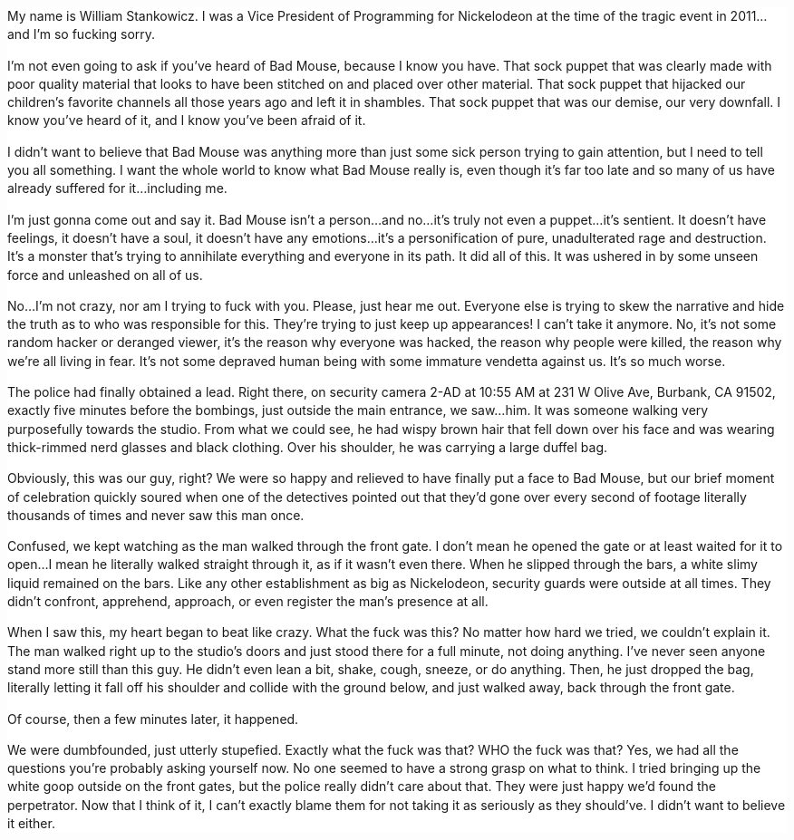 My name is William Stankowicz. I was a Vice President of Programming for Nickelodeon at the time of the tragic event in 2011…and I’m so fucking sorry.

I’m not even going to ask if you’ve heard of Bad Mouse, because I know you have. That sock puppet that was clearly made with poor quality material that looks to have been stitched on and placed over other material. That sock puppet that hijacked our children’s favorite channels all those years ago and left it in shambles. That sock puppet that was our demise, our very downfall. I know you’ve heard of it, and I know you’ve been afraid of it.

I didn’t want to believe that Bad Mouse was anything more than just some sick person trying to gain attention, but I need to tell you all something. I want the whole world to know what Bad Mouse really is, even though it’s far too late and so many of us have already suffered for it…including me.

I’m just gonna come out and say it. Bad Mouse isn’t a person…and no…it’s truly not even a puppet…it’s sentient. It doesn’t have feelings, it doesn’t have a soul, it doesn’t have any emotions…it’s a personification of pure, unadulterated rage and destruction. It’s a monster that’s trying to annihilate everything and everyone in its path. It did all of this. It was ushered in by some unseen force and unleashed on all of us.

No…I’m not crazy, nor am I trying to fuck with you. Please, just hear me out. Everyone else is trying to skew the narrative and hide the truth as to who was responsible for this. They’re trying to just keep up appearances! I can’t take it anymore. No, it’s not some random hacker or deranged viewer, it’s the reason why everyone was hacked, the reason why people were killed, the reason why we’re all living in fear. It’s not some depraved human being with some immature vendetta against us. It’s so much worse.

The police had finally obtained a lead. Right there, on security camera 2-AD at 10:55 AM at 231 W Olive Ave, Burbank, CA 91502, exactly five minutes before the bombings, just outside the main entrance, we saw…him. It was someone walking very purposefully towards the studio. From what we could see, he had wispy brown hair that fell down over his face and was wearing thick-rimmed nerd glasses and black clothing. Over his shoulder, he was carrying a large duffel bag.

Obviously, this was our guy, right? We were so happy and relieved to have finally put a face to Bad Mouse, but our brief moment of celebration quickly soured when one of the detectives pointed out that they’d gone over every second of footage literally thousands of times and never saw this man once.

Confused, we kept watching as the man walked through the front gate. I don’t mean he opened the gate or at least waited for it to open…I mean he literally walked straight through it, as if it wasn’t even there. When he slipped through the bars, a white slimy liquid remained on the bars. Like any other establishment as big as Nickelodeon, security guards were outside at all times. They didn’t confront, apprehend, approach, or even register the man’s presence at all.

When I saw this, my heart began to beat like crazy. What the fuck was this? No matter how hard we tried, we couldn’t explain it. The man walked right up to the studio’s doors and just stood there for a full minute, not doing anything. I’ve never seen anyone stand more still than this guy. He didn’t even lean a bit, shake, cough, sneeze, or do anything. Then, he just dropped the bag, literally letting it fall off his shoulder and collide with the ground below, and just walked away, back through the front gate.

Of course, then a few minutes later, it happened.

We were dumbfounded, just utterly stupefied. Exactly what the fuck was that? WHO the fuck was that? Yes, we had all the questions you’re probably asking yourself now. No one seemed to have a strong grasp on what to think. I tried bringing up the white goop outside on the front gates, but the police really didn’t care about that. They were just happy we’d found the perpetrator. Now that I think of it, I can’t exactly blame them for not taking it as seriously as they should’ve. I didn’t want to believe it either.
